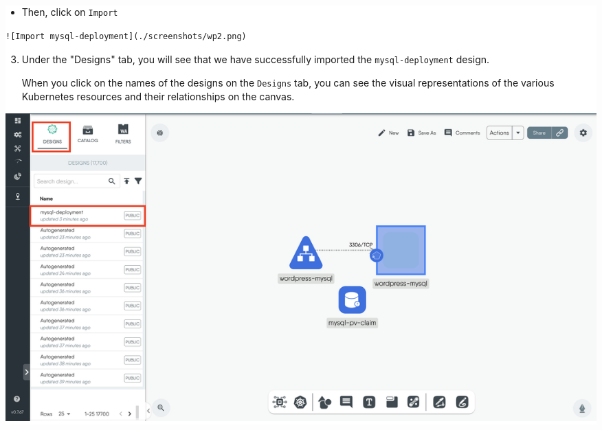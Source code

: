    - Then, click on `Import`

    ![Import mysql-deployment](./screenshots/wp2.png)

3. Under the "Designs" tab, you will see that we have successfully imported the `mysql-deployment` design.

   When you click on the names of the designs on the `Designs` tab, you can see the visual representations of the various Kubernetes resources and their relationships on the canvas.

  ![Imported designs on canvas](./screenshots/wp3.png)
